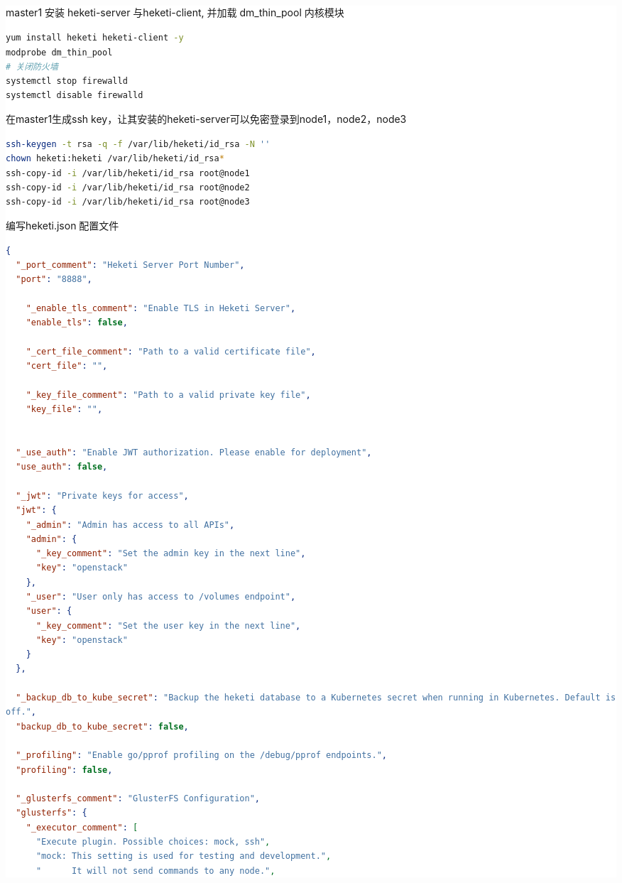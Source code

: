 master1 安装 heketi-server 与heketi-client, 并加载 dm_thin_pool 内核模块

``` bash
yum install heketi heketi-client -y
modprobe dm_thin_pool
# 关闭防火墙
systemctl stop firewalld
systemctl disable firewalld
```

在master1生成ssh key，让其安装的heketi-server可以免密登录到node1，node2，node3

``` bash
ssh-keygen -t rsa -q -f /var/lib/heketi/id_rsa -N ''
chown heketi:heketi /var/lib/heketi/id_rsa*
ssh-copy-id -i /var/lib/heketi/id_rsa root@node1
ssh-copy-id -i /var/lib/heketi/id_rsa root@node2
ssh-copy-id -i /var/lib/heketi/id_rsa root@node3
```

编写heketi.json 配置文件

``` json
{
  "_port_comment": "Heketi Server Port Number",
  "port": "8888",

	"_enable_tls_comment": "Enable TLS in Heketi Server",
	"enable_tls": false,

	"_cert_file_comment": "Path to a valid certificate file",
	"cert_file": "",

	"_key_file_comment": "Path to a valid private key file",
	"key_file": "",


  "_use_auth": "Enable JWT authorization. Please enable for deployment",
  "use_auth": false,

  "_jwt": "Private keys for access",
  "jwt": {
    "_admin": "Admin has access to all APIs",
    "admin": {
      "_key_comment": "Set the admin key in the next line",
      "key": "openstack"
    },
    "_user": "User only has access to /volumes endpoint",
    "user": {
      "_key_comment": "Set the user key in the next line",
      "key": "openstack"
    }
  },

  "_backup_db_to_kube_secret": "Backup the heketi database to a Kubernetes secret when running in Kubernetes. Default is off.",
  "backup_db_to_kube_secret": false,

  "_profiling": "Enable go/pprof profiling on the /debug/pprof endpoints.",
  "profiling": false,

  "_glusterfs_comment": "GlusterFS Configuration",
  "glusterfs": {
    "_executor_comment": [
      "Execute plugin. Possible choices: mock, ssh",
      "mock: This setting is used for testing and development.",
      "      It will not send commands to any node.",
```